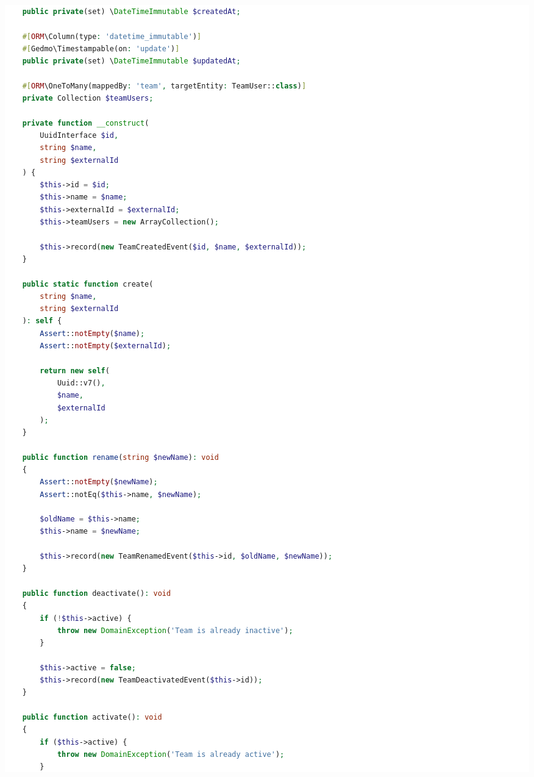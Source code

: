    ```php
       public private(set) \DateTimeImmutable $createdAt;

       #[ORM\Column(type: 'datetime_immutable')]
       #[Gedmo\Timestampable(on: 'update')]
       public private(set) \DateTimeImmutable $updatedAt;

       #[ORM\OneToMany(mappedBy: 'team', targetEntity: TeamUser::class)]
       private Collection $teamUsers;

       private function __construct(
           UuidInterface $id,
           string $name,
           string $externalId
       ) {
           $this->id = $id;
           $this->name = $name;
           $this->externalId = $externalId;
           $this->teamUsers = new ArrayCollection();

           $this->record(new TeamCreatedEvent($id, $name, $externalId));
       }

       public static function create(
           string $name,
           string $externalId
       ): self {
           Assert::notEmpty($name);
           Assert::notEmpty($externalId);

           return new self(
               Uuid::v7(),
               $name,
               $externalId
           );
       }

       public function rename(string $newName): void
       {
           Assert::notEmpty($newName);
           Assert::notEq($this->name, $newName);

           $oldName = $this->name;
           $this->name = $newName;

           $this->record(new TeamRenamedEvent($this->id, $oldName, $newName));
       }

       public function deactivate(): void
       {
           if (!$this->active) {
               throw new DomainException('Team is already inactive');
           }

           $this->active = false;
           $this->record(new TeamDeactivatedEvent($this->id));
       }

       public function activate(): void
       {
           if ($this->active) {
               throw new DomainException('Team is already active');
           }

   ```